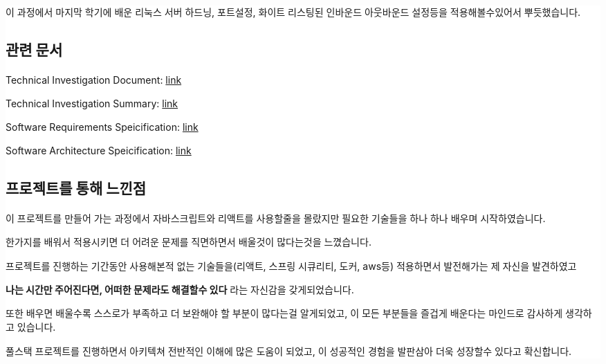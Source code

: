 이 과정에서 마지막 학기에 배운 리눅스 서버 하드닝, 포트설정, 화이트 리스팅된 인바운드 아웃바운드 설정등을 적용해볼수있어서 뿌듯했습니다. 

## 관련 문서
Technical Investigation Document:       [link](./Resources/documents/TIS.pdf)

Technical Investigation Summary:        [link](./Resources/documents/TIS_Summary.pdf)

Software Requirements Speicification:   [link](./Resources/documents/SRS.pdf)

Software Architecture Speicification:   [link](./Resources/documents/SAS.pdf)

## 프로젝트를 통해 느낀점

이 프로젝트를 만들어 가는 과정에서 자바스크립트와 리액트를 사용할줄을 몰랐지만 필요한 기술들을 하나 하나 배우며 시작하였습니다.

한가지를 배워서 적용시키면 더 어려운 문제를 직면하면서 배울것이 많다는것을 느꼈습니다.

프로젝트를 진행하는 기간동안 사용해본적 없는 기술들을(리액트, 스프링 시큐리티, 도커, aws등) 적용하면서 발전해가는 제 자신을 발견하였고

**나는 시간만 주어진다면, 어떠한 문제라도 해결할수 있다** 라는 자신감을 갖게되었습니다.

또한 배우면 배울수록 스스로가 부족하고 더 보완해야 할 부분이 많다는걸 알게되었고, 이 모든 부분들을 즐겁게 배운다는 마인드로 감사하게 생각하고 있습니다.

풀스택 프로젝트를 진행하면서 아키텍쳐 전반적인 이해에 많은 도움이 되었고, 이 성공적인 경험을 발판삼아 더욱 성장할수 있다고 확신합니다.
